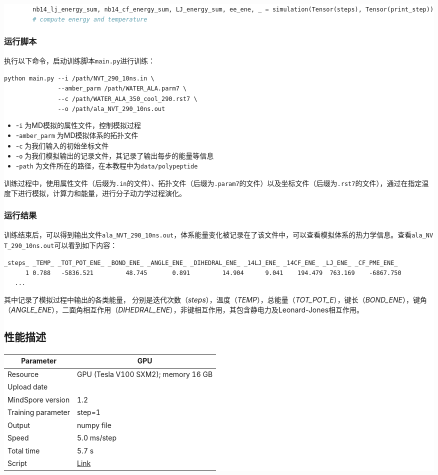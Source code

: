```python
        nb14_lj_energy_sum, nb14_cf_energy_sum, LJ_energy_sum, ee_ene, _ = simulation(Tensor(steps), Tensor(print_step))
        # compute energy and temperature
```

### 运行脚本

执行以下命令，启动训练脚本`main.py`进行训练：

```text
python main.py --i /path/NVT_290_10ns.in \
               --amber_parm /path/WATER_ALA.parm7 \
               --c /path/WATER_ALA_350_cool_290.rst7 \
               --o /path/ala_NVT_290_10ns.out
```

- -`i` 为MD模拟的属性文件，控制模拟过程
- -`amber_parm` 为MD模拟体系的拓扑文件
- -`c` 为我们输入的初始坐标文件
- -`o` 为我们模拟输出的记录文件，其记录了输出每步的能量等信息
- -`path` 为文件所在的路径，在本教程中为`data/polypeptide`

训练过程中，使用属性文件（后缀为`.in`的文件）、拓扑文件（后缀为`.param7`的文件）以及坐标文件（后缀为`.rst7`的文件），通过在指定温度下进行模拟，计算力和能量，进行分子动力学过程演化。

### 运行结果

训练结束后，可以得到输出文件`ala_NVT_290_10ns.out`，体系能量变化被记录在了该文件中，可以查看模拟体系的热力学信息。查看`ala_NVT_290_10ns.out`可以看到如下内容：

```text
_steps_ _TEMP_ _TOT_POT_ENE_ _BOND_ENE_ _ANGLE_ENE_ _DIHEDRAL_ENE_ _14LJ_ENE_ _14CF_ENE_ _LJ_ENE_ _CF_PME_ENE_
      1 0.788   -5836.521         48.745       0.891         14.904      9.041    194.479  763.169    -6867.750
   ...
```

其中记录了模拟过程中输出的各类能量， 分别是迭代次数（_steps_），温度（_TEMP_），总能量（_TOT_POT_E_），键长（_BOND_ENE_），键角（_ANGLE_ENE_），二面角相互作用（_DIHEDRAL_ENE_），非键相互作用，其包含静电力及Leonard-Jones相互作用。

## 性能描述

| Parameter                 |   GPU |
| -------------------------- |---------------------------------- |
| Resource                   | GPU (Tesla V100 SXM2); memory 16 GB
| Upload date              |
| MindSpore version          | 1.2
| Training parameter        | step=1
| Output                    | numpy file
| Speed                      | 5.0 ms/step
| Total time                 | 5.7 s
| Script                    | [Link](https://gitee.com/mindspore/mindscience/tree/r0.1/MindSPONGE/mindsponge/scripts)
